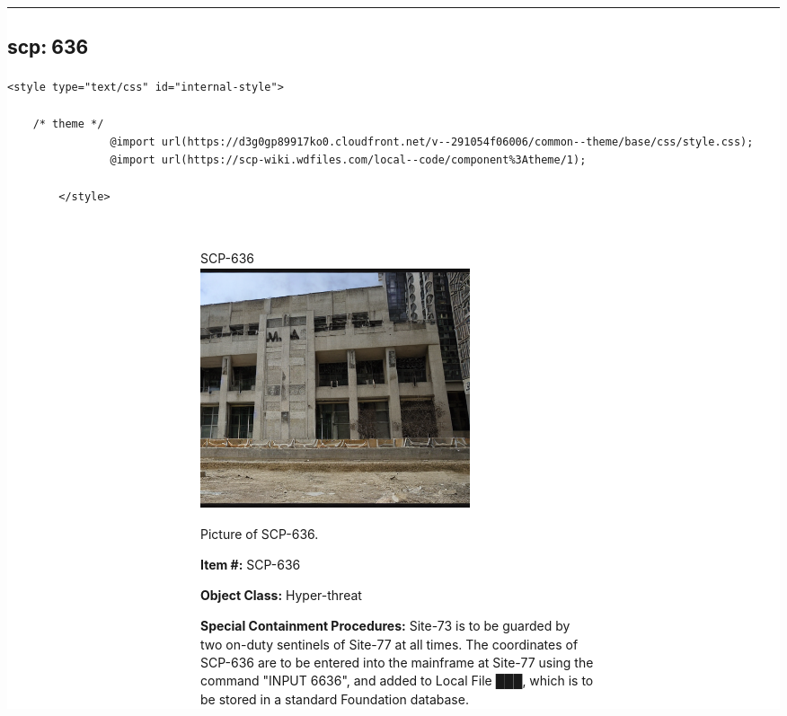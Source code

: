 
---
scp: 636
---

<head>
    <title>636 - SCP Foundation</title>
    
    <style type="text/css" id="internal-style">
                
        /* theme */
                    @import url(https://d3g0gp89917ko0.cloudfront.net/v--291054f06006/common--theme/base/css/style.css);
                    @import url(https://scp-wiki.wdfiles.com/local--code/component%3Atheme/1);
            
            </style>
<style>
iframe.scpnet-interwiki-frame { height: 0; }
</style>

</head>

<div id="main-content" style="margin: 50px 206px 20px 215px;">
<div id="action-area-top"></div>
<div id="page-title">SCP-636</div>
<div id="page-content">
<div style="text-align: right;"></div>
<div class="scp-image-block block-right" style="width:300px;"><img src="https://raw.githubusercontent.com/lucmaki/this-scp-does-not-exist/main/imgs/636.png" style="width:300px;" alt="636.jpg" class="image">
<div class="scp-image-caption" style="width:300px;">
<p>Picture of SCP-636.</p>
</div>
</div>
<p><strong>Item #:</strong> SCP-636</p>
<p><strong>Object Class:</strong> Hyper-threat</p>
<p><strong>Special Containment Procedures:</strong> Site-73 is to be guarded by two on-duty sentinels of Site-77 at all times. The coordinates of SCP-636 are to be entered into the mainframe at Site-77 using the command "INPUT 6636", and added to Local File ███, which is to be stored in a standard Foundation database.</p>